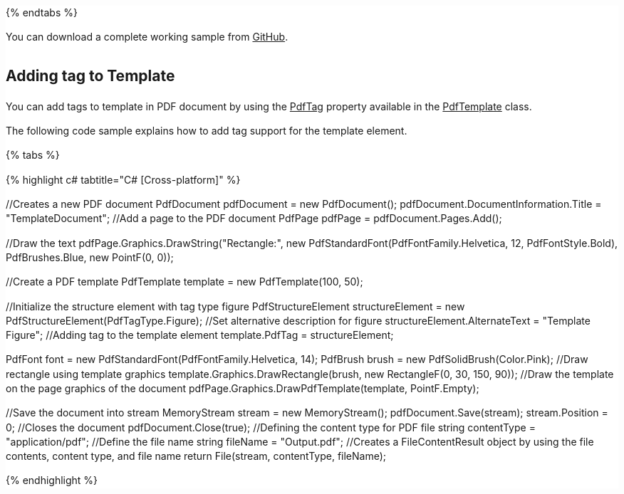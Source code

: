 {% endtabs %}

You can download a complete working sample from [GitHub](https://github.com/SyncfusionExamples/PDF-Examples/tree/master/Tagged%20PDF/Add-tag-for-hyperlink-in-the-PDF-document).

## Adding tag to Template

You can add tags to template in PDF document by using the [PdfTag](https://help.syncfusion.com/cr/file-formats/Syncfusion.Pdf.Graphics.PdfLayoutElement.html#Syncfusion_Pdf_Graphics_PdfLayoutElement_PdfTag) property available in the [PdfTemplate](https://help.syncfusion.com/cr/file-formats/Syncfusion.Pdf.Graphics.PdfTemplate.html) class. 

The following code sample explains how to add tag support for the template element.

{% tabs %}

{% highlight c# tabtitle="C# [Cross-platform]" %}

//Creates a new PDF document
PdfDocument pdfDocument = new PdfDocument();
pdfDocument.DocumentInformation.Title = "TemplateDocument";
//Add a page to the PDF document
PdfPage pdfPage = pdfDocument.Pages.Add();

//Draw the text
pdfPage.Graphics.DrawString("Rectangle:", new PdfStandardFont(PdfFontFamily.Helvetica, 12, PdfFontStyle.Bold), PdfBrushes.Blue, new PointF(0, 0));

//Create a PDF template
PdfTemplate template = new PdfTemplate(100, 50);

//Initialize the structure element with tag type figure
PdfStructureElement structureElement = new PdfStructureElement(PdfTagType.Figure);
//Set alternative description for figure
structureElement.AlternateText = "Template Figure";
//Adding tag to the template element
template.PdfTag = structureElement;

PdfFont font = new PdfStandardFont(PdfFontFamily.Helvetica, 14);
PdfBrush brush = new PdfSolidBrush(Color.Pink);
//Draw rectangle using template graphics
template.Graphics.DrawRectangle(brush, new RectangleF(0, 30, 150, 90));
//Draw the template on the page graphics of the document
pdfPage.Graphics.DrawPdfTemplate(template, PointF.Empty);

//Save the document into stream
MemoryStream stream = new MemoryStream();
pdfDocument.Save(stream);
stream.Position = 0;
//Closes the document
pdfDocument.Close(true);
//Defining the content type for PDF file
string contentType = "application/pdf";
//Define the file name
string fileName = "Output.pdf";
//Creates a FileContentResult object by using the file contents, content type, and file name
return File(stream, contentType, fileName);

{% endhighlight %}

